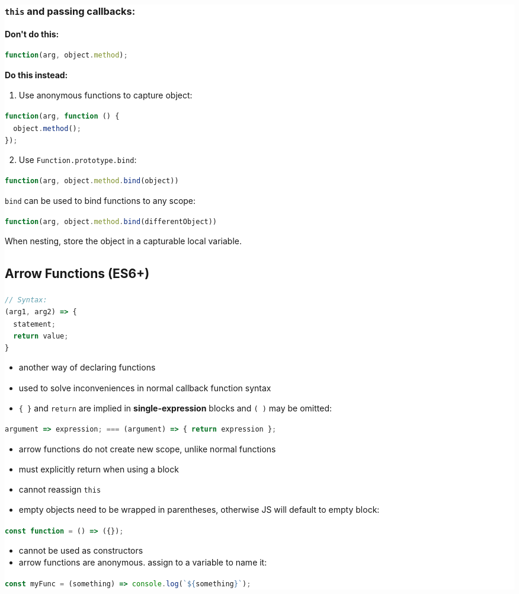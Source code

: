 ### `this` and passing callbacks:

**Don't do this:**
```JavaScript
function(arg, object.method);
```

**Do this instead:**

1. Use anonymous functions to capture object:
```JavaScript
function(arg, function () {
  object.method();
});
```

2. Use `Function.prototype.bind`:
```JavaScript
function(arg, object.method.bind(object))
```
`bind` can be used to bind functions to any scope:

  ```JavaScript
  function(arg, object.method.bind(differentObject))
  ```

When nesting, store the object in a capturable local variable.


## Arrow Functions (ES6+)

```JavaScript
// Syntax:
(arg1, arg2) => {
  statement;
  return value;
}
```
- another way of declaring functions
- used to solve inconveniences in normal callback function syntax

- `{ }` and `return` are implied in **single-expression** blocks and `( )` may be omitted:
```JavaScript
argument => expression; === (argument) => { return expression };
```
- arrow functions do not create new scope, unlike normal functions
- must explicitly return when using a block
- cannot reassign `this`

- empty objects need to be wrapped in parentheses, otherwise JS will default to empty block:
```JavaScript
const function = () => ({});
```

- cannot be used as constructors
- arrow functions are anonymous. assign to a variable to name it:
```JavaScript
const myFunc = (something) => console.log(`${something}`);
```
